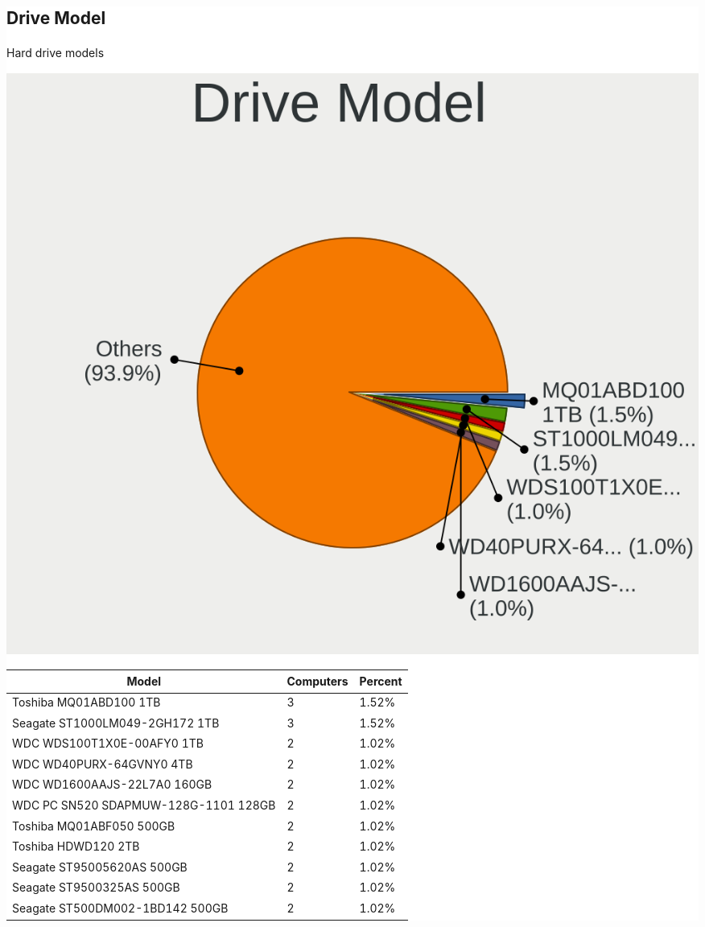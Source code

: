 Drive Model
-----------

Hard drive models

![Drive Model](./All/images/pie_chart_bsd/drive_model.svg)


| Model                                | Computers | Percent |
|--------------------------------------|-----------|---------|
| Toshiba MQ01ABD100 1TB               | 3         | 1.52%   |
| Seagate ST1000LM049-2GH172 1TB       | 3         | 1.52%   |
| WDC WDS100T1X0E-00AFY0 1TB           | 2         | 1.02%   |
| WDC WD40PURX-64GVNY0 4TB             | 2         | 1.02%   |
| WDC WD1600AAJS-22L7A0 160GB          | 2         | 1.02%   |
| WDC PC SN520 SDAPMUW-128G-1101 128GB | 2         | 1.02%   |
| Toshiba MQ01ABF050 500GB             | 2         | 1.02%   |
| Toshiba HDWD120 2TB                  | 2         | 1.02%   |
| Seagate ST95005620AS 500GB           | 2         | 1.02%   |
| Seagate ST9500325AS 500GB            | 2         | 1.02%   |
| Seagate ST500DM002-1BD142 500GB      | 2         | 1.02%   |